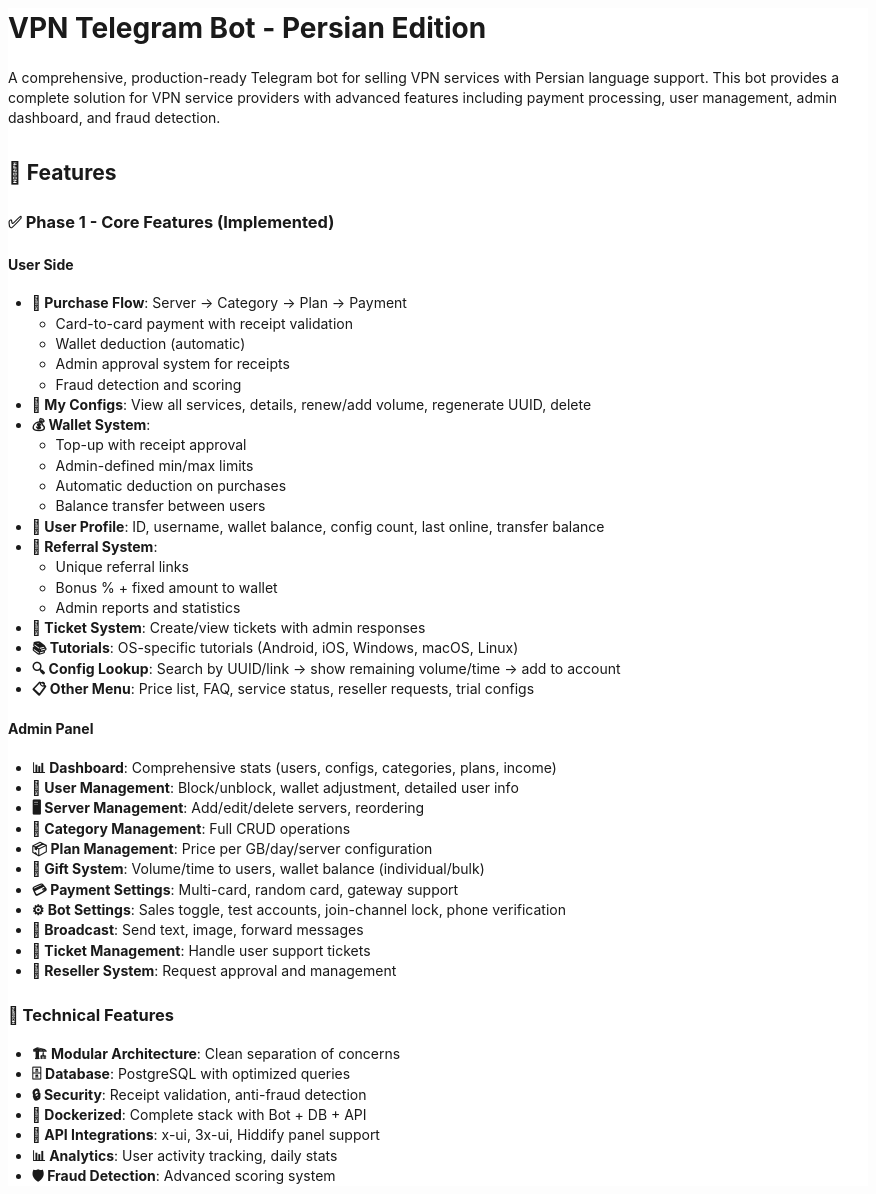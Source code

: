 # VPN Telegram Bot - Persian Edition

A comprehensive, production-ready Telegram bot for selling VPN services with Persian language support. This bot provides a complete solution for VPN service providers with advanced features including payment processing, user management, admin dashboard, and fraud detection.

## 🚀 Features

### ✅ Phase 1 - Core Features (Implemented)

#### User Side
- **🛒 Purchase Flow**: Server → Category → Plan → Payment
  - Card-to-card payment with receipt validation
  - Wallet deduction (automatic)
  - Admin approval system for receipts
  - Fraud detection and scoring
- **📱 My Configs**: View all services, details, renew/add volume, regenerate UUID, delete
- **💰 Wallet System**: 
  - Top-up with receipt approval
  - Admin-defined min/max limits
  - Automatic deduction on purchases
  - Balance transfer between users
- **👤 User Profile**: ID, username, wallet balance, config count, last online, transfer balance
- **🎁 Referral System**: 
  - Unique referral links
  - Bonus % + fixed amount to wallet
  - Admin reports and statistics
- **🎫 Ticket System**: Create/view tickets with admin responses
- **📚 Tutorials**: OS-specific tutorials (Android, iOS, Windows, macOS, Linux)
- **🔍 Config Lookup**: Search by UUID/link → show remaining volume/time → add to account
- **📋 Other Menu**: Price list, FAQ, service status, reseller requests, trial configs

#### Admin Panel
- **📊 Dashboard**: Comprehensive stats (users, configs, categories, plans, income)
- **👥 User Management**: Block/unblock, wallet adjustment, detailed user info
- **🖥️ Server Management**: Add/edit/delete servers, reordering
- **📁 Category Management**: Full CRUD operations
- **📦 Plan Management**: Price per GB/day/server configuration
- **🎁 Gift System**: Volume/time to users, wallet balance (individual/bulk)
- **💳 Payment Settings**: Multi-card, random card, gateway support
- **⚙️ Bot Settings**: Sales toggle, test accounts, join-channel lock, phone verification
- **📢 Broadcast**: Send text, image, forward messages
- **🎫 Ticket Management**: Handle user support tickets
- **🤝 Reseller System**: Request approval and management

### 🔧 Technical Features
- **🏗️ Modular Architecture**: Clean separation of concerns
- **🗄️ Database**: PostgreSQL with optimized queries
- **🔒 Security**: Receipt validation, anti-fraud detection
- **🐳 Dockerized**: Complete stack with Bot + DB + API
- **🔌 API Integrations**: x-ui, 3x-ui, Hiddify panel support
- **📊 Analytics**: User activity tracking, daily stats
- **🛡️ Fraud Detection**: Advanced scoring system
